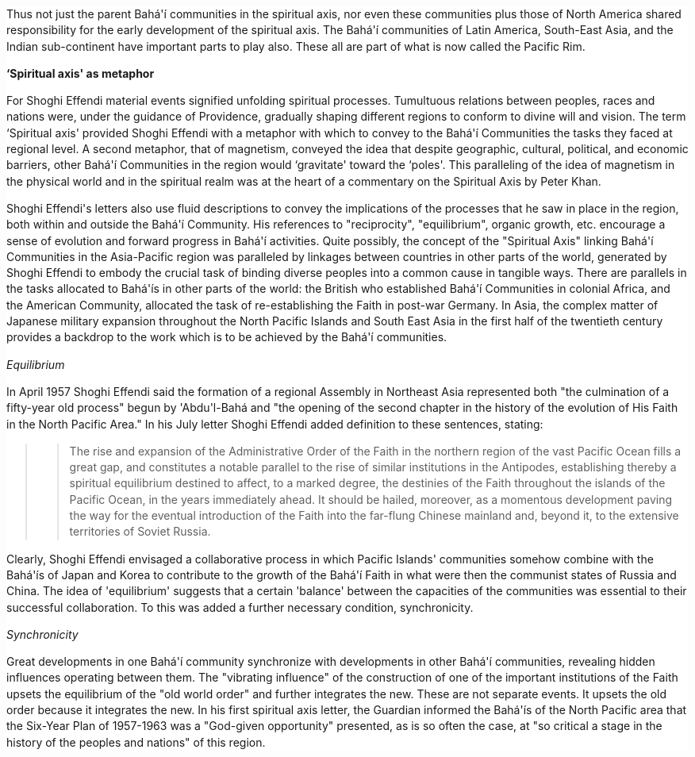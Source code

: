 Thus not just the parent Bahá'í communities in the spiritual axis, nor even these communities plus those of North America shared responsibility for the early development of the spiritual axis. The Bahá'í communities of Latin America, South-East Asia, and the Indian sub-continent have important parts to play also. These all are part of what is now called the Pacific Rim.

**‘Spiritual axis' as metaphor**

For Shoghi Effendi material events signified unfolding spiritual processes. Tumultuous relations between peoples, races and nations were, under the guidance of Providence, gradually shaping different regions to conform to divine will and vision. The term ‘Spiritual axis' provided Shoghi Effendi with a metaphor with which to convey to the Bahá'í Communities the tasks they faced at regional level. A second metaphor, that of magnetism, conveyed the idea that despite geographic, cultural, political, and economic barriers, other Bahá'í Communities in the region would ‘gravitate' toward the ‘poles'. This paralleling of the idea of magnetism in the physical world and in the spiritual realm was at the heart of a commentary on the Spiritual Axis by Peter Khan.

Shoghi Effendi's letters also use fluid descriptions to convey the implications of the processes that he saw in place in the region, both within and outside the Bahá'í Community. His references to "reciprocity", "equilibrium", organic growth, etc. encourage a sense of evolution and forward progress in Bahá'í activities. Quite possibly, the concept of the "Spiritual Axis" linking Bahá'í Communities in the Asia-Pacific region was paralleled by linkages between countries in other parts of the world, generated by Shoghi Effendi to embody the crucial task of binding diverse peoples into a common cause in tangible ways. There are parallels in the tasks allocated to Bahá'ís in other parts of the world: the British who established Bahá'í Communities in colonial Africa, and the American Community, allocated the task of re-establishing the Faith in post-war Germany. In Asia, the complex matter of Japanese military expansion throughout the North Pacific Islands and South East Asia in the first half of the twentieth century provides a backdrop to the work which is to be achieved by the Bahá'í communities.

_Equilibrium_

In April 1957 Shoghi Effendi said the formation of a regional Assembly in Northeast Asia represented both "the culmination of a fifty-year old process" begun by 'Abdu'l-Bahá and "the opening of the second chapter in the history of the evolution of His Faith in the North Pacific Area." In his July letter Shoghi Effendi added definition to these sentences, stating:

> > The rise and expansion of the Administrative Order of the Faith in the northern region of the vast Pacific Ocean fills a great gap, and constitutes a notable parallel to the rise of similar institutions in the Antipodes, establishing thereby a spiritual equilibrium destined to affect, to a marked degree, the destinies of the Faith throughout the islands of the Pacific Ocean, in the years immediately ahead. It should be hailed, moreover, as a momentous development paving the way for the eventual introduction of the Faith into the far-flung Chinese mainland and, beyond it, to the extensive territories of Soviet Russia.

Clearly, Shoghi Effendi envisaged a collaborative process in which Pacific Islands' communities somehow combine with the Bahá'ís of Japan and Korea to contribute to the growth of the Bahá'í Faith in what were then the communist states of Russia and China. The idea of 'equilibrium' suggests that a certain 'balance' between the capacities of the communities was essential to their successful collaboration. To this was added a further necessary condition, synchronicity.

_Synchronicity_

Great developments in one Bahá'í community synchronize with developments in other Bahá'í communities, revealing hidden influences operating between them. The "vibrating influence" of the construction of one of the important institutions of the Faith upsets the equilibrium of the "old world order" and further integrates the new. These are not separate events. It upsets the old order because it integrates the new. In his first spiritual axis letter, the Guardian informed the Bahá'ís of the North Pacific area that the Six-Year Plan of 1957-1963 was a "God-given opportunity" presented, as is so often the case, at "so critical a stage in the history of the peoples and nations" of this region.
